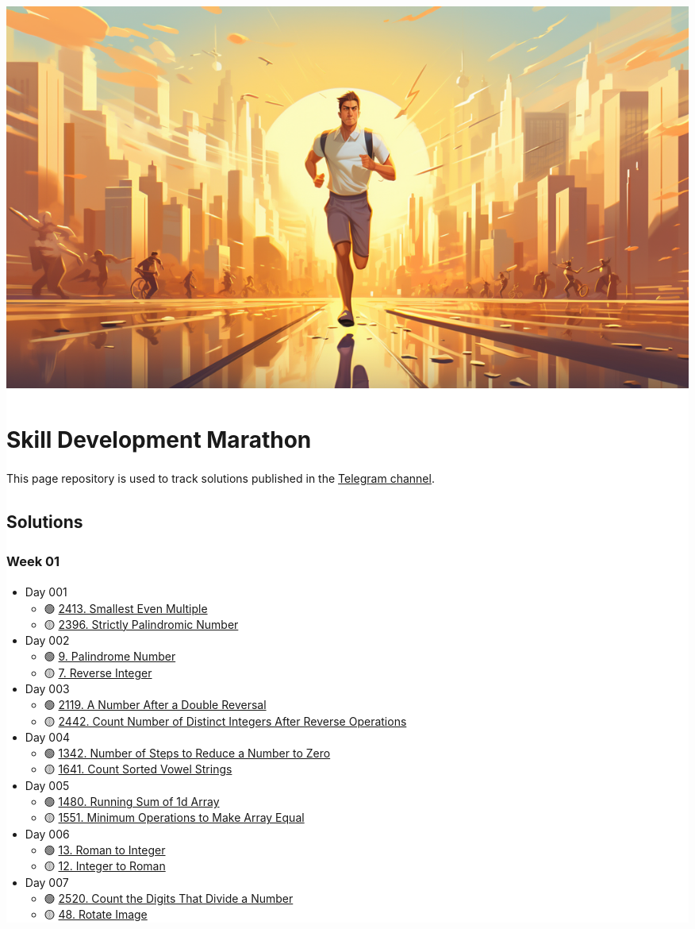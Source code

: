 ![image.png](./solutions/resources/khamidulla_Skill_Development_Marathon_afda4bea-8d4d-43c8-ab88-f2636c0be2c1.png)

# Skill Development Marathon
This page repository is used to track solutions published in the [Telegram channel](https://t.me/khamidulla_inoyatov_microblog). 

## Solutions

### Week 01

- Day 001
    - :green_circle: [2413. Smallest Even Multiple](solutions/001.md)
    - :yellow_circle: [2396. Strictly Palindromic Number](solutions/002.md)
- Day 002
    - :green_circle: [9. Palindrome Number](solutions/003.md)
    - :yellow_circle: [7. Reverse Integer](solutions/004.md)
- Day 003
    - :green_circle: [2119. A Number After a Double Reversal](solutions/005.md)
    - :yellow_circle: [2442. Count Number of Distinct Integers After Reverse Operations](solutions/006.md)
- Day 004
    - :green_circle: [1342. Number of Steps to Reduce a Number to Zero](solutions/007.md)
    - :yellow_circle: [1641. Count Sorted Vowel Strings](solutions/008.md)
- Day 005
    - :green_circle: [1480. Running Sum of 1d Array](solutions/009.md)
    - :yellow_circle: [1551. Minimum Operations to Make Array Equal](solutions/010.md)
- Day 006
    - :green_circle: [13. Roman to Integer](solutions/011.md)
    - :yellow_circle: [12. Integer to Roman](solutions/012.md)
- Day 007
    - :green_circle: [2520. Count the Digits That Divide a Number](solutions/013.md)
    - :yellow_circle: [48. Rotate Image](solutions/014.md)
